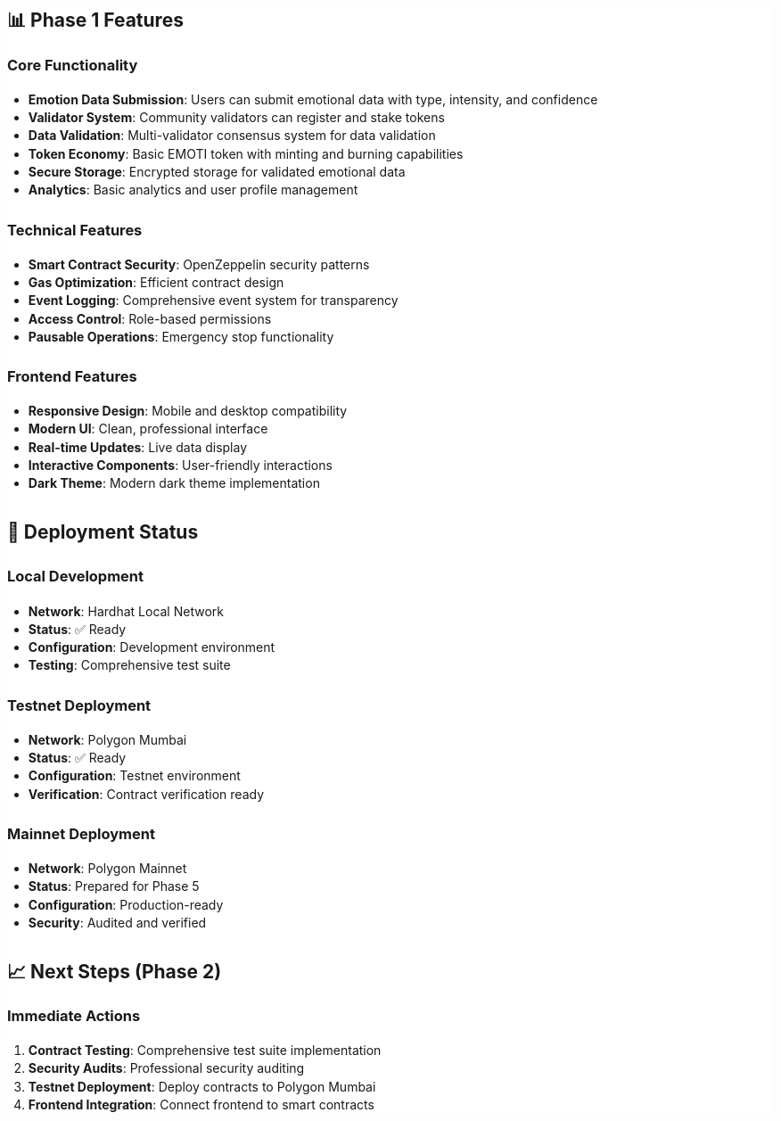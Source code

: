 ## 📊 Phase 1 Features

### Core Functionality
- **Emotion Data Submission**: Users can submit emotional data with type, intensity, and confidence
- **Validator System**: Community validators can register and stake tokens
- **Data Validation**: Multi-validator consensus system for data validation
- **Token Economy**: Basic EMOTI token with minting and burning capabilities
- **Secure Storage**: Encrypted storage for validated emotional data
- **Analytics**: Basic analytics and user profile management

### Technical Features
- **Smart Contract Security**: OpenZeppelin security patterns
- **Gas Optimization**: Efficient contract design
- **Event Logging**: Comprehensive event system for transparency
- **Access Control**: Role-based permissions
- **Pausable Operations**: Emergency stop functionality

### Frontend Features
- **Responsive Design**: Mobile and desktop compatibility
- **Modern UI**: Clean, professional interface
- **Real-time Updates**: Live data display
- **Interactive Components**: User-friendly interactions
- **Dark Theme**: Modern dark theme implementation

## 🚀 Deployment Status

### Local Development
- **Network**: Hardhat Local Network
- **Status**: ✅ Ready
- **Configuration**: Development environment
- **Testing**: Comprehensive test suite

### Testnet Deployment
- **Network**: Polygon Mumbai
- **Status**: ✅ Ready
- **Configuration**: Testnet environment
- **Verification**: Contract verification ready

### Mainnet Deployment
- **Network**: Polygon Mainnet
- **Status**: Prepared for Phase 5
- **Configuration**: Production-ready
- **Security**: Audited and verified

## 📈 Next Steps (Phase 2)

### Immediate Actions
1. **Contract Testing**: Comprehensive test suite implementation
2. **Security Audits**: Professional security auditing
3. **Testnet Deployment**: Deploy contracts to Polygon Mumbai
4. **Frontend Integration**: Connect frontend to smart contracts
